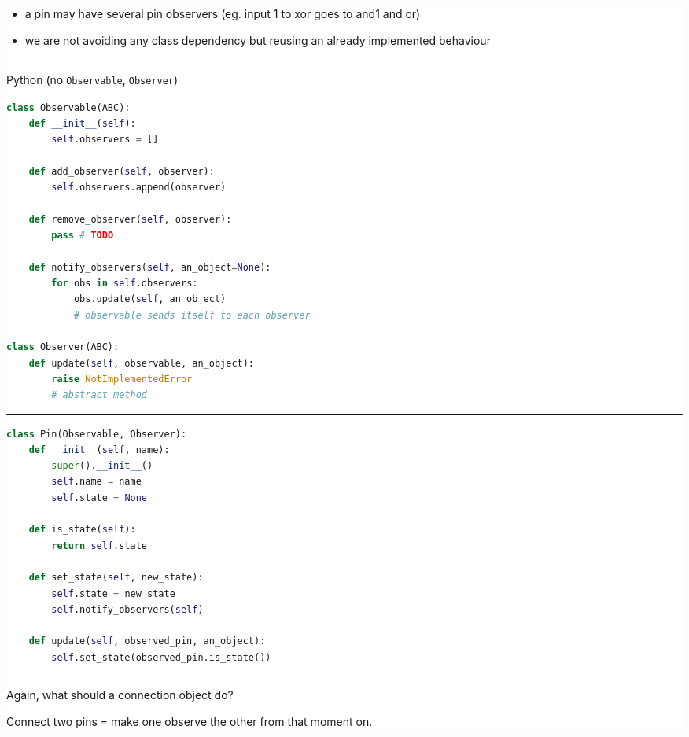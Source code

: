 - a pin may have several pin observers (eg. input 1 to xor goes to and1 and or)

- we are not avoiding any class dependency but reusing an already implemented behaviour


---

Python (no ``Observable``, ``Observer``)
```python
class Observable(ABC):
    def __init__(self):
        self.observers = []

    def add_observer(self, observer):
        self.observers.append(observer)

    def remove_observer(self, observer):
        pass # TODO

    def notify_observers(self, an_object=None):
        for obs in self.observers:
            obs.update(self, an_object)
            # observable sends itself to each observer

class Observer(ABC):
    def update(self, observable, an_object):
        raise NotImplementedError
        # abstract method
```

---

```python
class Pin(Observable, Observer):
    def __init__(self, name):
        super().__init__()
        self.name = name
        self.state = None

    def is_state(self):
        return self.state

    def set_state(self, new_state):
        self.state = new_state
        self.notify_observers(self)

    def update(self, observed_pin, an_object):
        self.set_state(observed_pin.is_state())
```

---

Again, what should a connection object do?

Connect two pins = make one observe the other from that moment on.
